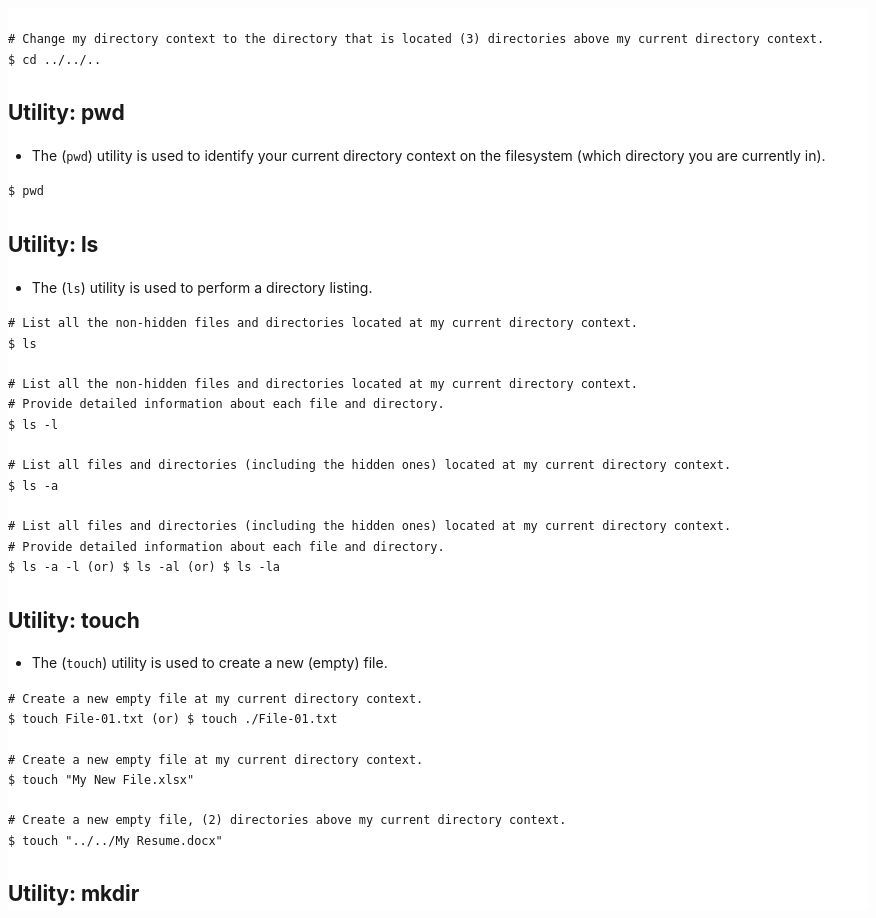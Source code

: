 ```console

# Change my directory context to the directory that is located (3) directories above my current directory context.
$ cd ../../..
```

## Utility: pwd

- The (`pwd`) utility is used to identify your current directory context on the filesystem (which directory you are currently in).

```console
$ pwd
```

## Utility: ls

- The (`ls`) utility is used to perform a directory listing.

```console
# List all the non-hidden files and directories located at my current directory context.
$ ls

# List all the non-hidden files and directories located at my current directory context.
# Provide detailed information about each file and directory.
$ ls -l

# List all files and directories (including the hidden ones) located at my current directory context.
$ ls -a

# List all files and directories (including the hidden ones) located at my current directory context.
# Provide detailed information about each file and directory.
$ ls -a -l (or) $ ls -al (or) $ ls -la
```

## Utility: touch

- The (`touch`) utility is used to create a new (empty) file.

```console
# Create a new empty file at my current directory context.
$ touch File-01.txt (or) $ touch ./File-01.txt

# Create a new empty file at my current directory context.
$ touch "My New File.xlsx"

# Create a new empty file, (2) directories above my current directory context.
$ touch "../../My Resume.docx"
```

## Utility: mkdir
